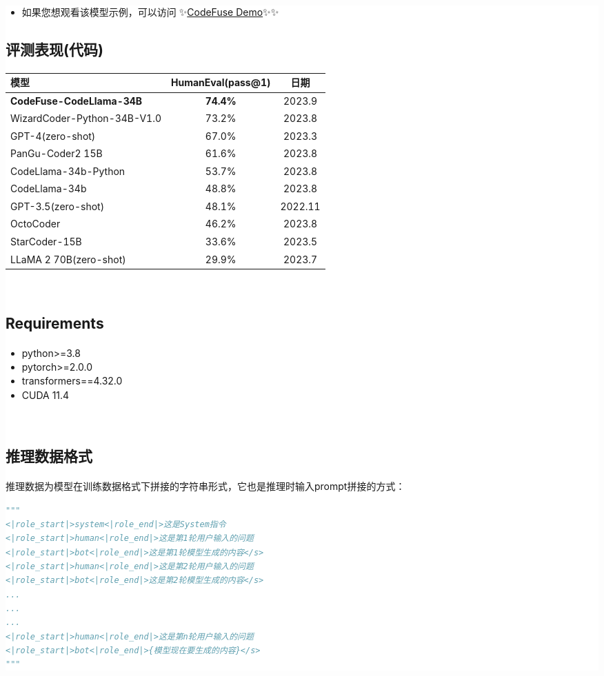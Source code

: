 + 如果您想观看该模型示例，可以访问 ✨[CodeFuse Demo](https://github.com/codefuse-ai/codefuse)✨✨


## 评测表现(代码)

| 模型                          | HumanEval(pass@1) |   日期    |
|:----------------------------|:-----------------:|:-------:|
| **CodeFuse-CodeLlama-34B**  |     **74.4%**      | 2023.9  |
| WizardCoder-Python-34B-V1.0 |       73.2%       | 2023.8  |
| GPT-4(zero-shot)            |       67.0%       | 2023.3  |
| PanGu-Coder2 15B            |       61.6%       | 2023.8  |
| CodeLlama-34b-Python        |       53.7%       | 2023.8  |
| CodeLlama-34b               |       48.8%       | 2023.8  |
| GPT-3.5(zero-shot)          |       48.1%       | 2022.11 |
| OctoCoder                   |       46.2%       | 2023.8  |
| StarCoder-15B               |       33.6%       | 2023.5  |
| LLaMA 2 70B(zero-shot)      |       29.9%       | 2023.7  |

<br>

## Requirements

* python>=3.8 
* pytorch>=2.0.0
* transformers==4.32.0
* CUDA 11.4
<br>

## 推理数据格式

推理数据为模型在训练数据格式下拼接的字符串形式，它也是推理时输入prompt拼接的方式：

```python
"""
<|role_start|>system<|role_end|>这是System指令
<|role_start|>human<|role_end|>这是第1轮用户输入的问题
<|role_start|>bot<|role_end|>这是第1轮模型生成的内容</s>
<|role_start|>human<|role_end|>这是第2轮用户输入的问题
<|role_start|>bot<|role_end|>这是第2轮模型生成的内容</s>
...
...
...
<|role_start|>human<|role_end|>这是第n轮用户输入的问题
<|role_start|>bot<|role_end|>{模型现在要生成的内容}</s>
"""
```
